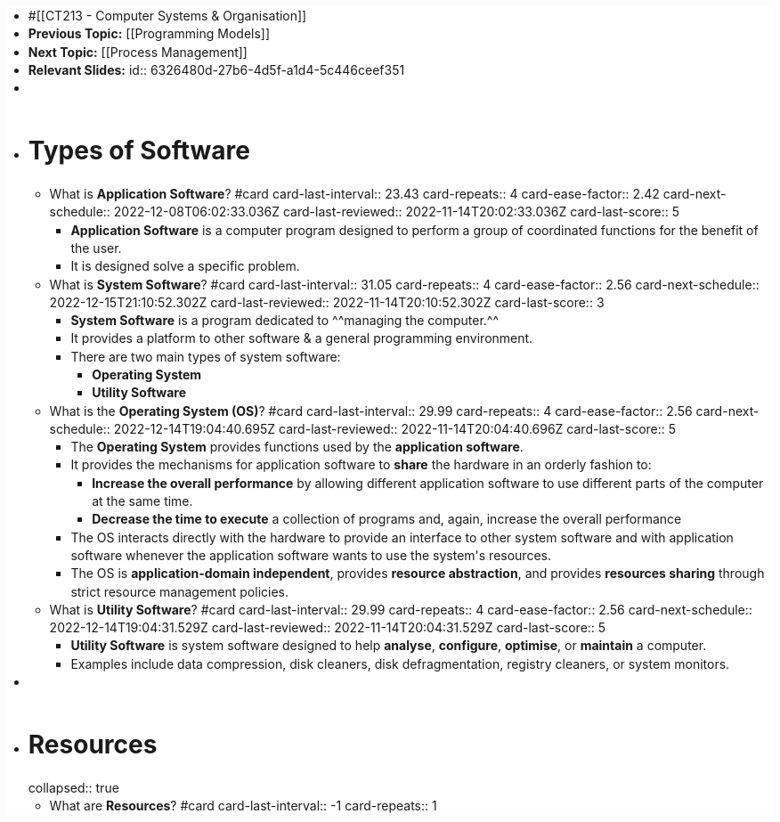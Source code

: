 - #[[CT213 - Computer Systems & Organisation]]
- **Previous Topic:** [[Programming Models]]
- **Next Topic:** [[Process Management]]
- **Relevant Slides:** ![Lecture 3.pdf](../assets/Lecture_3_1663453274726_0.pdf)
  id:: 6326480d-27b6-4d5f-a1d4-5c446ceef351
-
- # Types of Software
	- What is **Application Software**? #card
	  card-last-interval:: 23.43
	  card-repeats:: 4
	  card-ease-factor:: 2.42
	  card-next-schedule:: 2022-12-08T06:02:33.036Z
	  card-last-reviewed:: 2022-11-14T20:02:33.036Z
	  card-last-score:: 5
		- **Application Software** is a computer program designed to perform a group of coordinated functions for the benefit of the user.
		- It is designed solve a specific problem.
	- What is **System Software**? #card
	  card-last-interval:: 31.05
	  card-repeats:: 4
	  card-ease-factor:: 2.56
	  card-next-schedule:: 2022-12-15T21:10:52.302Z
	  card-last-reviewed:: 2022-11-14T20:10:52.302Z
	  card-last-score:: 3
		- **System Software** is a program dedicated to ^^managing the computer.^^
		- It provides a platform to other software & a general programming environment.
		- There are two main types of system software:
			- **Operating System**
			- **Utility Software**
	- What is the **Operating System (OS)**? #card
	  card-last-interval:: 29.99
	  card-repeats:: 4
	  card-ease-factor:: 2.56
	  card-next-schedule:: 2022-12-14T19:04:40.695Z
	  card-last-reviewed:: 2022-11-14T20:04:40.696Z
	  card-last-score:: 5
		- The **Operating System** provides functions used by the **application software**.
		- It provides the mechanisms for application software to **share** the hardware in an orderly fashion to:
			- **Increase the overall performance** by allowing different application software to use different parts of the computer at the same time.
			- **Decrease the time to execute** a collection of programs and, again, increase the overall performance
		- The OS interacts directly with the hardware to provide an interface to other system software and with application software whenever the application software wants to use the system's resources.
		- The OS is **application-domain independent**, provides **resource abstraction**, and provides **resources sharing** through strict resource management policies.
	- What is **Utility Software**? #card
	  card-last-interval:: 29.99
	  card-repeats:: 4
	  card-ease-factor:: 2.56
	  card-next-schedule:: 2022-12-14T19:04:31.529Z
	  card-last-reviewed:: 2022-11-14T20:04:31.529Z
	  card-last-score:: 5
		- **Utility Software** is system software designed to help **analyse**, **configure**, **optimise**, or **maintain** a computer.
		- Examples include data compression, disk cleaners, disk defragmentation, registry cleaners, or system monitors.
-
- # Resources
  collapsed:: true
	- What are **Resources**? #card
	  card-last-interval:: -1
	  card-repeats:: 1